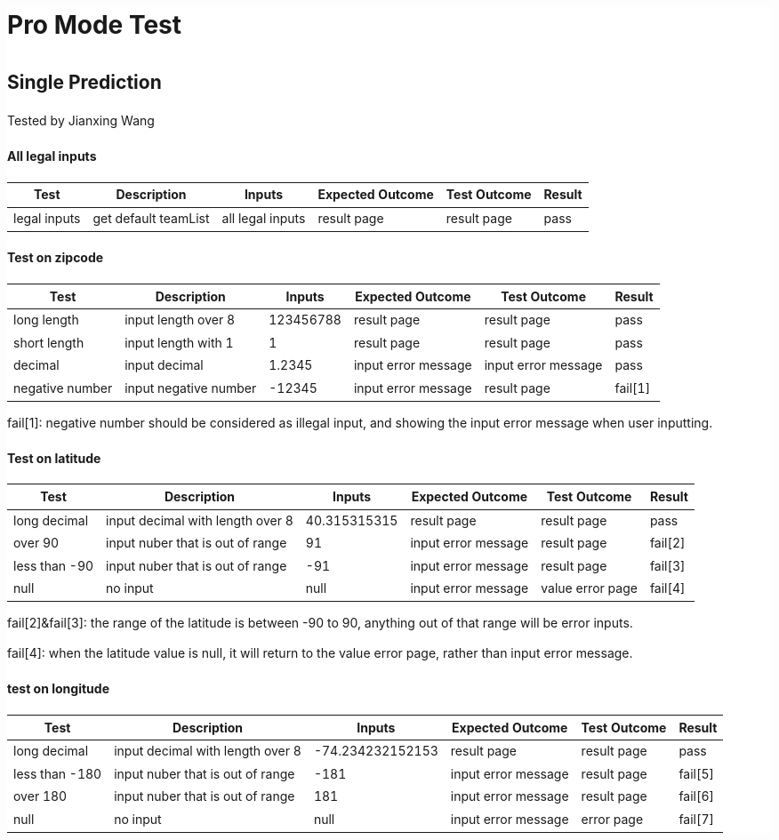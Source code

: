 # Pro Mode Test

## Single Prediction
Tested by Jianxing Wang
#### All legal inputs

| Test         | Description          | Inputs           | Expected Outcome | Test Outcome | Result |
|--------------|----------------------|------------------|------------------|--------------|--------|
| legal inputs | get default teamList | all legal inputs | result page      | result page  | pass   |

#### Test on zipcode

| Test            | Description           | Inputs    | Expected Outcome    | Test Outcome        | Result  |
|-----------------|-----------------------|-----------|---------------------|---------------------|---------|
| long length     | input length over 8   | 123456788 | result page         | result page         | pass    |
| short length    | input length with 1   | 1         | result page         | result page         | pass    |
| decimal         | input decimal         | 1.2345    | input error message | input error message | pass    |
| negative number | input negative number | -12345    | input error message | result page         | fail[1] |

fail[1]: negative number should be considered as illegal input, and showing the input error message when user inputting.

#### Test on latitude

| Test          | Description                      | Inputs       | Expected Outcome    | Test Outcome     | Result  |
|---------------|----------------------------------|--------------|---------------------|------------------|---------|
| long decimal  | input decimal with length over 8 | 40.315315315 | result page         | result page      | pass    |
| over 90       | input nuber that is out of range | 91           | input error message | result page      | fail[2] |
| less than -90 | input nuber that is out of range | -91          | input error message | result page      | fail[3] |
| null          | no input                         | null         | input error message | value error page | fail[4] |

fail[2]&fail[3]: the range of the latitude is between -90 to 90, anything out of that range will be error inputs.

fail[4]: when the latitude value is null, it will return to the value error page, rather than input error message.

#### test on longitude

| Test           | Description                      | Inputs           | Expected Outcome    | Test Outcome | Result  |
|----------------|----------------------------------|------------------|---------------------|--------------|---------|
| long decimal   | input decimal with length over 8 | -74.234232152153 | result page         | result page  | pass    |
| less than -180 | input nuber that is out of range | -181             | input error message | result page  | fail[5] |
| over 180       | input nuber that is out of range | 181              | input error message | result page  | fail[6] |
| null           | no input                         | null             | input error message | error page   | fail[7] |
